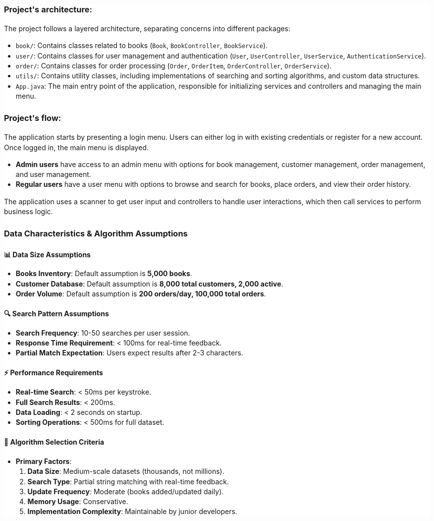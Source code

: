### Project's architecture:
The project follows a layered architecture, separating concerns into different packages:

*   `book/`: Contains classes related to books (`Book`, `BookController`, `BookService`).
*   `user/`: Contains classes for user management and authentication (`User`, `UserController`, `UserService`, `AuthenticationService`).
*   `order/`: Contains classes for order processing (`Order`, `OrderItem`, `OrderController`, `OrderService`).
*   `utils/`: Contains utility classes, including implementations of searching and sorting algorithms, and custom data structures.
*   `App.java`: The main entry point of the application, responsible for initializing services and controllers and managing the main menu.

### Project's flow:
The application starts by presenting a login menu. Users can either log in with existing credentials or register for a new account. Once logged in, the main menu is displayed.

*   **Admin users** have access to an admin menu with options for book management, customer management, order management, and user management.
*   **Regular users** have a user menu with options to browse and search for books, place orders, and view their order history.

The application uses a scanner to get user input and controllers to handle user interactions, which then call services to perform business logic.

### Data Characteristics & Algorithm Assumptions

#### 📊 Data Size Assumptions

- **Books Inventory**: Default assumption is **5,000 books**.
- **Customer Database**: Default assumption is **8,000 total customers, 2,000 active**.
- **Order Volume**: Default assumption is **200 orders/day, 100,000 total orders**.

#### 🔍 Search Pattern Assumptions

- **Search Frequency**: 10-50 searches per user session.
- **Response Time Requirement**: < 100ms for real-time feedback.
- **Partial Match Expectation**: Users expect results after 2-3 characters.

#### ⚡ Performance Requirements

- **Real-time Search**: < 50ms per keystroke.
- **Full Search Results**: < 200ms.
- **Data Loading**: < 2 seconds on startup.
- **Sorting Operations**: < 500ms for full dataset.

#### 🎯 Algorithm Selection Criteria

- **Primary Factors**:
    1.  **Data Size**: Medium-scale datasets (thousands, not millions).
    2.  **Search Type**: Partial string matching with real-time feedback.
    3.  **Update Frequency**: Moderate (books added/updated daily).
    4.  **Memory Usage**: Conservative.
    5.  **Implementation Complexity**: Maintainable by junior developers.
